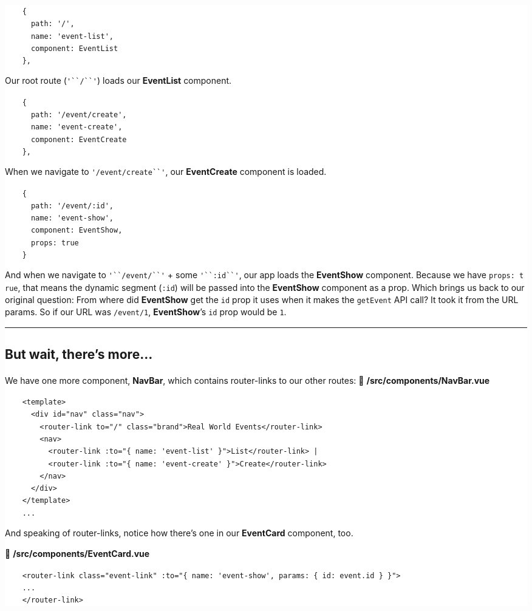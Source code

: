         {
          path: '/',
          name: 'event-list',
          component: EventList
        },
    

Our root route (`'``/``'`) loads our **EventList** component.

        {
          path: '/event/create',
          name: 'event-create',
          component: EventCreate
        },
    

When we navigate to `'/event/create``'`, our **EventCreate** component is loaded.

        {
          path: '/event/:id',
          name: 'event-show',
          component: EventShow,
          props: true
        }
    

And when we navigate to `'``/event/``'` + some `'``:id``'`, our app loads the **EventShow** component. Because we have `props: true`, that means the dynamic segment (`:id`) will be passed into the **EventShow** component as a prop. Which brings us back to our original question: From where did **EventShow** get the `id` prop it uses when it makes the `getEvent` API call? It took it from the URL params. So if our URL was `/event/1`, **EventShow**’s `id` prop would be `1`.

* * *

But wait, there’s more…
-----------------------

We have one more component, **NavBar**, which contains router-links to our other routes: 📃 **/src/components/NavBar.vue**

        <template>
          <div id="nav" class="nav">
            <router-link to="/" class="brand">Real World Events</router-link>
            <nav>
              <router-link :to="{ name: 'event-list' }">List</router-link> |
              <router-link :to="{ name: 'event-create' }">Create</router-link>
            </nav>
          </div>
        </template>
        ...
    

And speaking of router-links, notice how there’s one in our **EventCard** component, too.

📃 **/src/components/EventCard.vue**

        <router-link class="event-link" :to="{ name: 'event-show', params: { id: event.id } }">
        ... 
        </router-link>
    